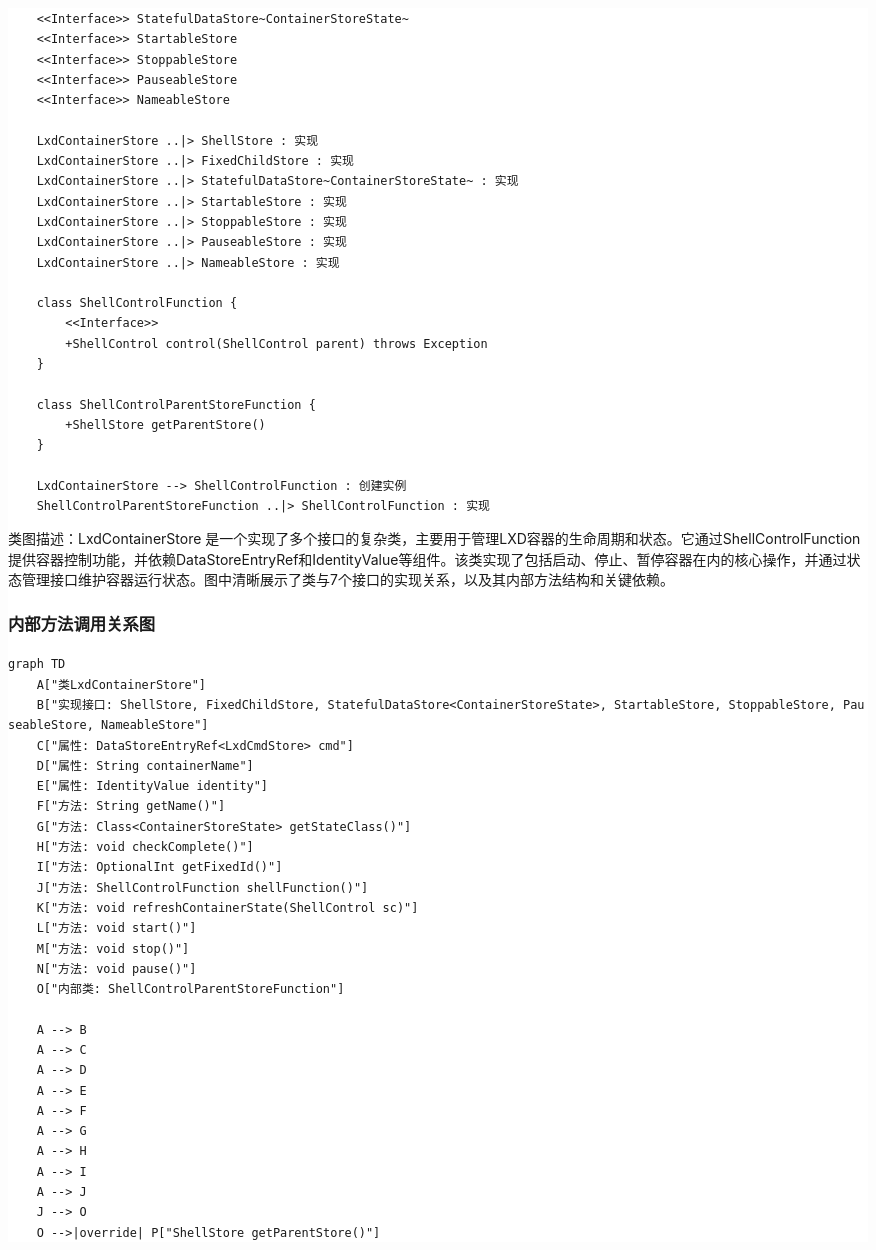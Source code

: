 ```mermaid
    <<Interface>> StatefulDataStore~ContainerStoreState~
    <<Interface>> StartableStore
    <<Interface>> StoppableStore
    <<Interface>> PauseableStore
    <<Interface>> NameableStore

    LxdContainerStore ..|> ShellStore : 实现
    LxdContainerStore ..|> FixedChildStore : 实现
    LxdContainerStore ..|> StatefulDataStore~ContainerStoreState~ : 实现
    LxdContainerStore ..|> StartableStore : 实现
    LxdContainerStore ..|> StoppableStore : 实现
    LxdContainerStore ..|> PauseableStore : 实现
    LxdContainerStore ..|> NameableStore : 实现

    class ShellControlFunction {
        <<Interface>>
        +ShellControl control(ShellControl parent) throws Exception
    }

    class ShellControlParentStoreFunction {
        +ShellStore getParentStore()
    }

    LxdContainerStore --> ShellControlFunction : 创建实例
    ShellControlParentStoreFunction ..|> ShellControlFunction : 实现
```

类图描述：LxdContainerStore 是一个实现了多个接口的复杂类，主要用于管理LXD容器的生命周期和状态。它通过ShellControlFunction提供容器控制功能，并依赖DataStoreEntryRef和IdentityValue等组件。该类实现了包括启动、停止、暂停容器在内的核心操作，并通过状态管理接口维护容器运行状态。图中清晰展示了类与7个接口的实现关系，以及其内部方法结构和关键依赖。


### 内部方法调用关系图

```mermaid
graph TD
    A["类LxdContainerStore"]
    B["实现接口: ShellStore, FixedChildStore, StatefulDataStore<ContainerStoreState>, StartableStore, StoppableStore, PauseableStore, NameableStore"]
    C["属性: DataStoreEntryRef<LxdCmdStore> cmd"]
    D["属性: String containerName"]
    E["属性: IdentityValue identity"]
    F["方法: String getName()"]
    G["方法: Class<ContainerStoreState> getStateClass()"]
    H["方法: void checkComplete()"]
    I["方法: OptionalInt getFixedId()"]
    J["方法: ShellControlFunction shellFunction()"]
    K["方法: void refreshContainerState(ShellControl sc)"]
    L["方法: void start()"]
    M["方法: void stop()"]
    N["方法: void pause()"]
    O["内部类: ShellControlParentStoreFunction"]

    A --> B
    A --> C
    A --> D
    A --> E
    A --> F
    A --> G
    A --> H
    A --> I
    A --> J
    J --> O
    O -->|override| P["ShellStore getParentStore()"]
```